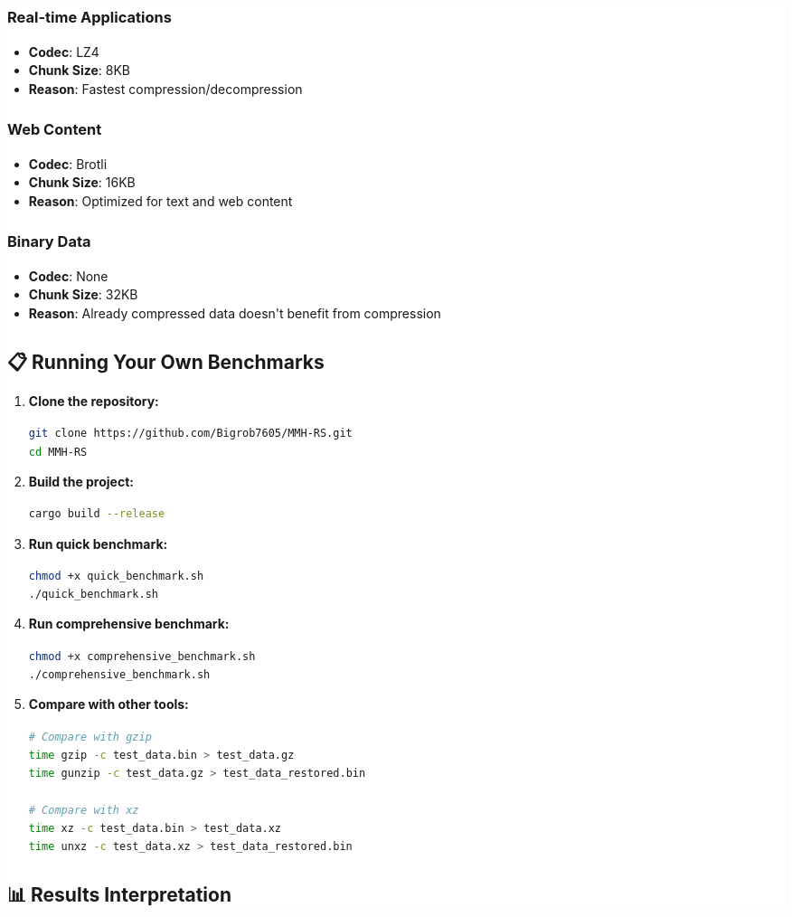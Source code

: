 ### Real-time Applications
- **Codec**: LZ4
- **Chunk Size**: 8KB
- **Reason**: Fastest compression/decompression

### Web Content
- **Codec**: Brotli
- **Chunk Size**: 16KB
- **Reason**: Optimized for text and web content

### Binary Data
- **Codec**: None
- **Chunk Size**: 32KB
- **Reason**: Already compressed data doesn't benefit from compression

## 📋 Running Your Own Benchmarks

1. **Clone the repository:**
   ```bash
   git clone https://github.com/Bigrob7605/MMH-RS.git
   cd MMH-RS
   ```

2. **Build the project:**
   ```bash
   cargo build --release
   ```

3. **Run quick benchmark:**
   ```bash
   chmod +x quick_benchmark.sh
   ./quick_benchmark.sh
   ```

4. **Run comprehensive benchmark:**
   ```bash
   chmod +x comprehensive_benchmark.sh
   ./comprehensive_benchmark.sh
   ```

5. **Compare with other tools:**
   ```bash
   # Compare with gzip
   time gzip -c test_data.bin > test_data.gz
   time gunzip -c test_data.gz > test_data_restored.bin
   
   # Compare with xz
   time xz -c test_data.bin > test_data.xz
   time unxz -c test_data.xz > test_data_restored.bin
   ```

## 📊 Results Interpretation
